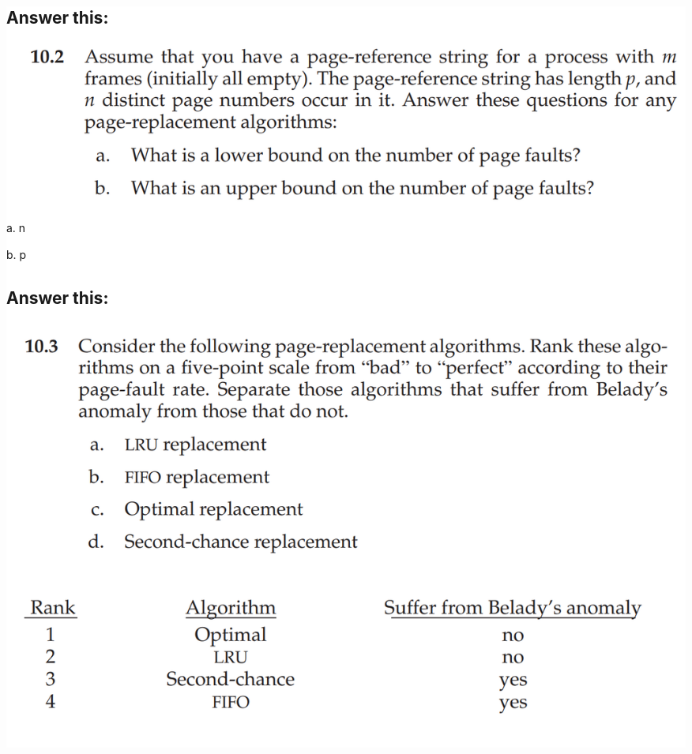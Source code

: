 
## Answer this: 

![](Figures/Question10.2.png)

a. n

b. p 


## Answer this:

![](Figures/Question10.3.png)

![](Figures/Question10.3_Solution.png)

